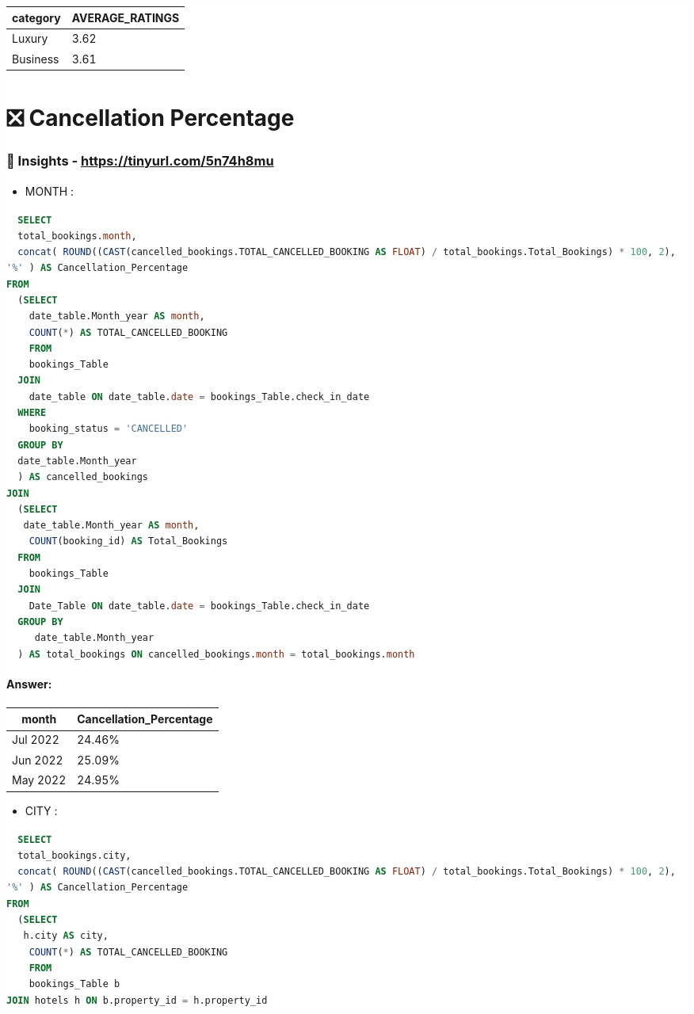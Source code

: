 |category	|AVERAGE_RATINGS|
|---------|----------|
|Luxury	|3.62|
|Business|	3.61|

# ❎ Cancellation Percentage
### 🤯 Insights - https://tinyurl.com/5n74h8mu

* MONTH :
```sql
  SELECT
  total_bookings.month,
  concat( ROUND((CAST(cancelled_bookings.TOTAL_CANCELLED_BOOKING AS FLOAT) / total_bookings.Total_Bookings) * 100, 2), '%' ) AS Cancellation_Percentage
FROM
  (SELECT
    date_table.Month_year AS month,
    COUNT(*) AS TOTAL_CANCELLED_BOOKING
    FROM
    bookings_Table
  JOIN
    date_table ON date_table.date = bookings_Table.check_in_date
  WHERE
    booking_status = 'CANCELLED'
  GROUP BY
  date_table.Month_year
  ) AS cancelled_bookings
JOIN
  (SELECT
   date_table.Month_year AS month,
    COUNT(booking_id) AS Total_Bookings
  FROM
    bookings_Table
  JOIN
    Date_Table ON date_table.date = bookings_Table.check_in_date
  GROUP BY
     date_table.Month_year
  ) AS total_bookings ON cancelled_bookings.month = total_bookings.month
```
#### Answer:
|month	|Cancellation_Percentage
|------|---------|
|Jul 2022|	24.46%
|Jun 2022|	25.09%
|May 2022|	24.95%

* CITY :
```sql
  SELECT
  total_bookings.city,
  concat( ROUND((CAST(cancelled_bookings.TOTAL_CANCELLED_BOOKING AS FLOAT) / total_bookings.Total_Bookings) * 100, 2), '%' ) AS Cancellation_Percentage
FROM
  (SELECT
   h.city AS city,
    COUNT(*) AS TOTAL_CANCELLED_BOOKING
    FROM
    bookings_Table b
JOIN hotels h ON b.property_id = h.property_id
```